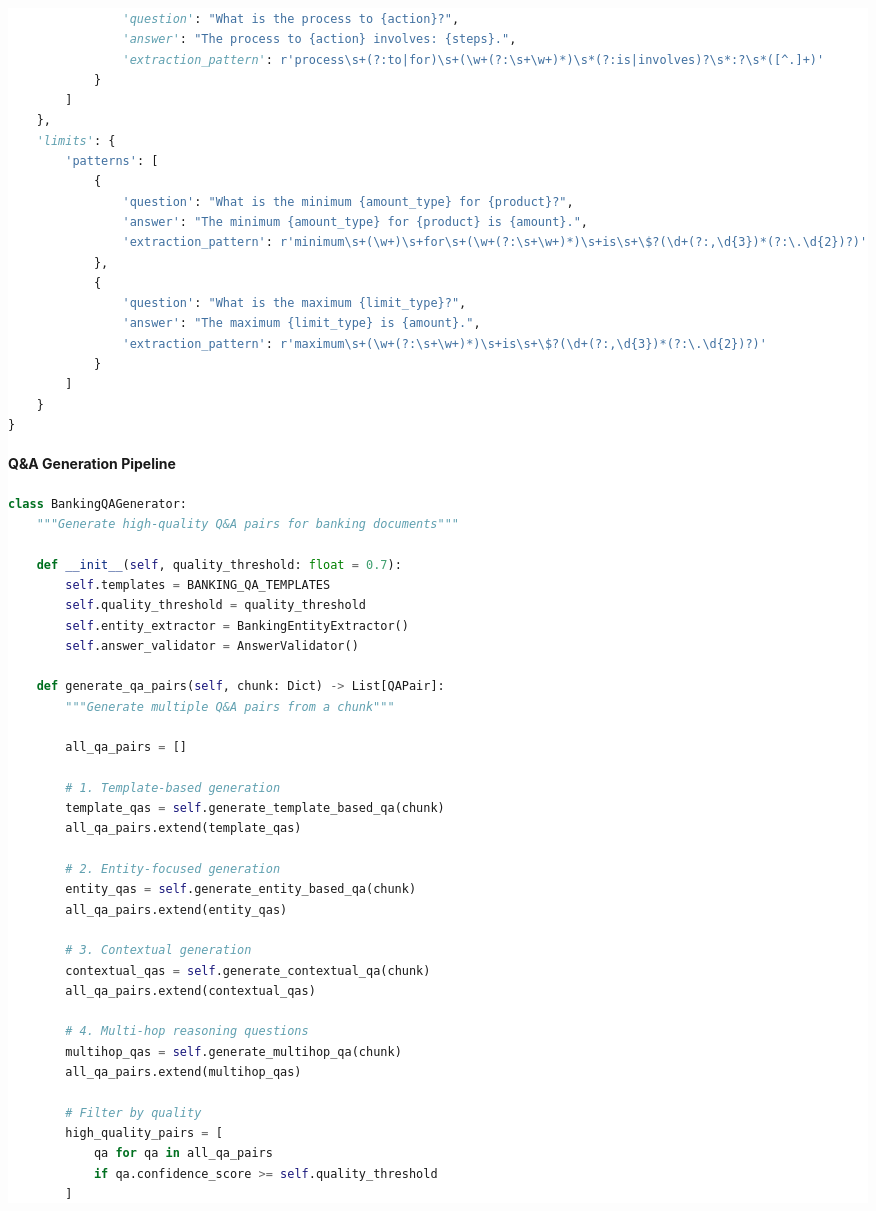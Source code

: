 ```python
                'question': "What is the process to {action}?",
                'answer': "The process to {action} involves: {steps}.",
                'extraction_pattern': r'process\s+(?:to|for)\s+(\w+(?:\s+\w+)*)\s*(?:is|involves)?\s*:?\s*([^.]+)'
            }
        ]
    },
    'limits': {
        'patterns': [
            {
                'question': "What is the minimum {amount_type} for {product}?",
                'answer': "The minimum {amount_type} for {product} is {amount}.",
                'extraction_pattern': r'minimum\s+(\w+)\s+for\s+(\w+(?:\s+\w+)*)\s+is\s+\$?(\d+(?:,\d{3})*(?:\.\d{2})?)'
            },
            {
                'question': "What is the maximum {limit_type}?",
                'answer': "The maximum {limit_type} is {amount}.",
                'extraction_pattern': r'maximum\s+(\w+(?:\s+\w+)*)\s+is\s+\$?(\d+(?:,\d{3})*(?:\.\d{2})?)'
            }
        ]
    }
}
```

#### Q&A Generation Pipeline

```python
class BankingQAGenerator:
    """Generate high-quality Q&A pairs for banking documents"""
    
    def __init__(self, quality_threshold: float = 0.7):
        self.templates = BANKING_QA_TEMPLATES
        self.quality_threshold = quality_threshold
        self.entity_extractor = BankingEntityExtractor()
        self.answer_validator = AnswerValidator()
        
    def generate_qa_pairs(self, chunk: Dict) -> List[QAPair]:
        """Generate multiple Q&A pairs from a chunk"""
        
        all_qa_pairs = []
        
        # 1. Template-based generation
        template_qas = self.generate_template_based_qa(chunk)
        all_qa_pairs.extend(template_qas)
        
        # 2. Entity-focused generation
        entity_qas = self.generate_entity_based_qa(chunk)
        all_qa_pairs.extend(entity_qas)
        
        # 3. Contextual generation
        contextual_qas = self.generate_contextual_qa(chunk)
        all_qa_pairs.extend(contextual_qas)
        
        # 4. Multi-hop reasoning questions
        multihop_qas = self.generate_multihop_qa(chunk)
        all_qa_pairs.extend(multihop_qas)
        
        # Filter by quality
        high_quality_pairs = [
            qa for qa in all_qa_pairs 
            if qa.confidence_score >= self.quality_threshold
        ]
```